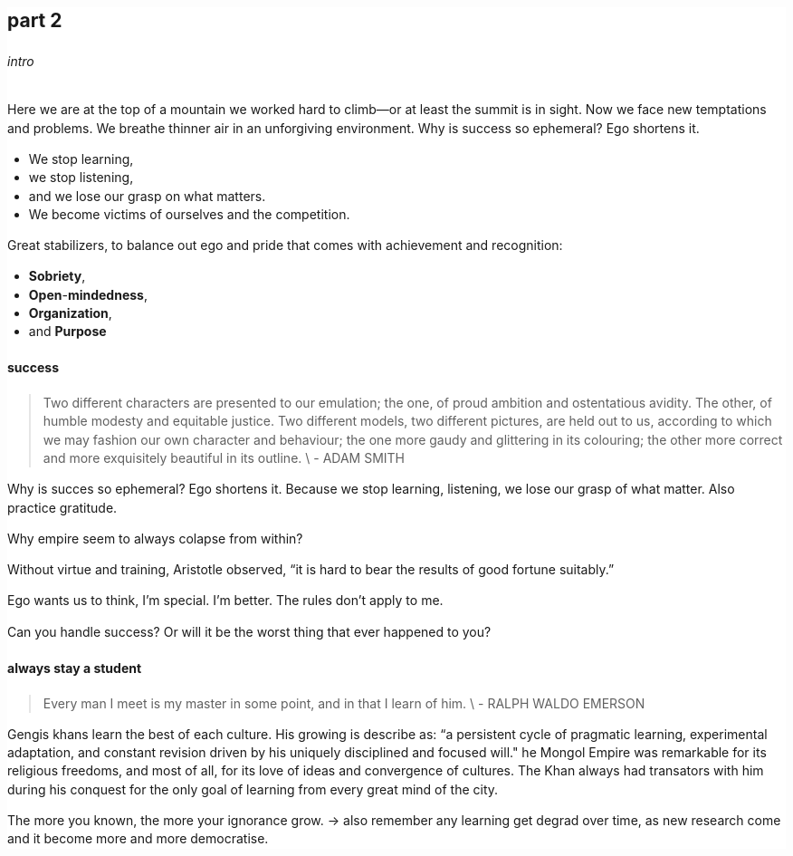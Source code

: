 
## part 2 
###### intro
Here we are at the top of a mountain we worked hard to climb—or at least the summit is in sight. Now we face new temptations and problems. We breathe thinner air in an unforgiving environment. Why is success so ephemeral?
Ego shortens it. 
- We stop learning,
- we stop listening,
- and we lose our grasp on what matters. 
- We become victims of ourselves and the competition.

Great stabilizers, to balance out ego and pride that comes with achievement and recognition:
- **Sobriety**, 
- **Open**-**mindedness**,
- **Organization**, 
- and **Purpose**

#### success 
> Two different characters are presented to our emulation; the one, of proud ambition and ostentatious avidity. The other, of humble modesty and equitable justice. Two different models, two different pictures, are held out to us, according to which we may fashion our own character and behaviour; the one more gaudy and glittering in its colouring; the other more correct and more exquisitely beautiful in its outline.
> \ - ADAM SMITH


Why is succes so ephemeral? Ego shortens it. 
Because we stop learning, listening, we lose our grasp of what matter. 
Also practice gratitude. 

Why empire seem to always colapse from within? 


Without virtue and training, Aristotle observed, “it is hard to bear the results of good fortune suitably.” 

Ego wants us to think, I’m special. I’m better. The rules don’t apply to me.

Can you handle success? Or will it be the worst thing that ever happened to you?


#### always stay a student
> Every man I meet is my master in some point, and in that I learn of him.
> \ - RALPH WALDO EMERSON


Gengis khans learn the best of each culture. His growing is describe as: “a persistent cycle of pragmatic learning, experimental adaptation, and constant revision driven by his uniquely disciplined and focused will."
he Mongol Empire was remarkable for its religious freedoms, and most of all, for its love of ideas and convergence of cultures. The Khan always had transators with him during his conquest for the only goal of learning from every great mind of the city. 

The more you known, the more your ignorance grow.
-> also remember any learning get degrad over time, as new research come and it become more and more democratise. 
